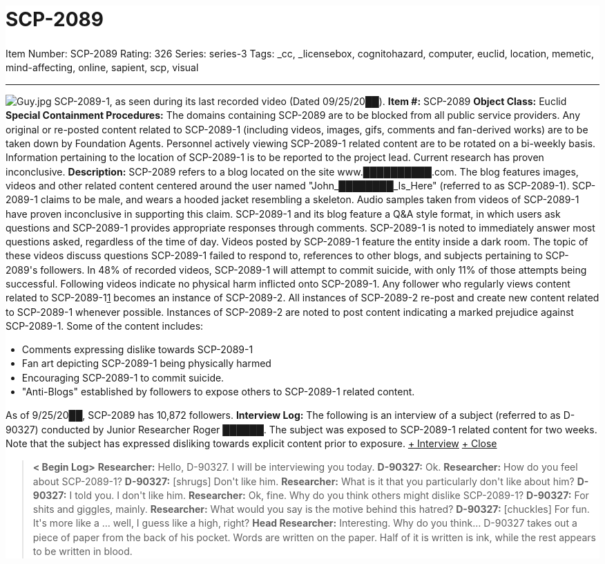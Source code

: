 # SCP-2089
Item Number: SCP-2089
Rating: 326
Series: series-3
Tags: _cc, _licensebox, cognitohazard, computer, euclid, location, memetic, mind-affecting, online, sapient, scp, visual

---

![Guy.jpg](https://scp-wiki.wdfiles.com/local--files/scp-2089/Guy.jpg)
SCP-2089-1, as seen during its last recorded video (Dated 09/25/20██).
**Item #:** SCP-2089
**Object Class:** Euclid
**Special Containment Procedures:** The domains containing SCP-2089 are to be blocked from all public service providers. Any original or re-posted content related to SCP-2089-1 (including videos, images, gifs, comments and fan-derived works) are to be taken down by Foundation Agents. Personnel actively viewing SCP-2089-1 related content are to be rotated on a bi-weekly basis.
Information pertaining to the location of SCP-2089-1 is to be reported to the project lead. Current research has proven inconclusive.
**Description:** SCP-2089 refers to a blog located on the site www.██████████.com. The blog features images, videos and other related content centered around the user named "John_████████_Is_Here" (referred to as SCP-2089-1). SCP-2089-1 claims to be male, and wears a hooded jacket resembling a skeleton. Audio samples taken from videos of SCP-2089-1 have proven inconclusive in supporting this claim.
SCP-2089-1 and its blog feature a Q&A style format, in which users ask questions and SCP-2089-1 provides appropriate responses through comments. SCP-2089-1 is noted to immediately answer most questions asked, regardless of the time of day.
Videos posted by SCP-2089-1 feature the entity inside a dark room. The topic of these videos discuss questions SCP-2089-1 failed to respond to, references to other blogs, and subjects pertaining to SCP-2089's followers. In 48% of recorded videos, SCP-2089-1 will attempt to commit suicide, with only 11% of those attempts being successful. Following videos indicate no physical harm inflicted onto SCP-2089-1.
Any follower who regularly views content related to SCP-2089-1[1](javascript:;) becomes an instance of SCP-2089-2. All instances of SCP-2089-2 re-post and create new content related to SCP-2089-1 whenever possible. Instances of SCP-2089-2 are noted to post content indicating a marked prejudice against SCP-2089-1. Some of the content includes:
  * Comments expressing dislike towards SCP-2089-1
  * Fan art depicting SCP-2089-1 being physically harmed
  * Encouraging SCP-2089-1 to commit suicide.
  * "Anti-Blogs" established by followers to expose others to SCP-2089-1 related content.

As of 9/25/20██, SCP-2089 has 10,872 followers.
**Interview Log:**
The following is an interview of a subject (referred to as D-90327) conducted by Junior Researcher Roger ██████. The subject was exposed to SCP-2089-1 related content for two weeks. Note that the subject has expressed disliking towards explicit content prior to exposure.
[\+ Interview](javascript:;)
[\+ Close](javascript:;)
> **< Begin Log>**
> **Researcher:** Hello, D-90327. I will be interviewing you today.
> **D-90327:** Ok.
> **Researcher:** How do you feel about SCP-2089-1?
> **D-90327:** [shrugs] Don't like him.
> **Researcher:** What is it that you particularly don't like about him?
> **D-90327:** I told you. I don't like him.
> **Researcher:** Ok, fine. Why do you think others might dislike SCP-2089-1?
> **D-90327:** For shits and giggles, mainly.
> **Researcher:** What would you say is the motive behind this hatred?
> **D-90327:** [chuckles] For fun. It's more like a … well, I guess like a high, right?
> **Head Researcher:** Interesting. Why do you think…
> D-90327 takes out a piece of paper from the back of his pocket. Words are written on the paper. Half of it is written is ink, while the rest appears to be written in blood.